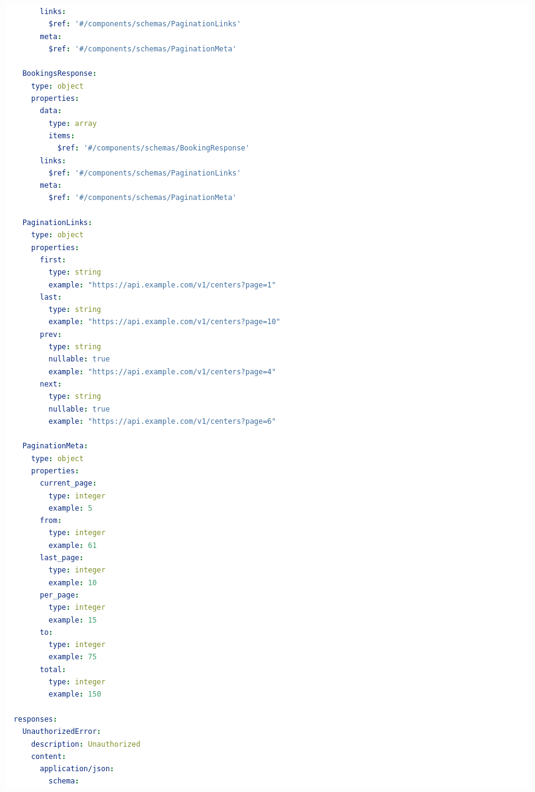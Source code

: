 ```yaml
        links:
          $ref: '#/components/schemas/PaginationLinks'
        meta:
          $ref: '#/components/schemas/PaginationMeta'

    BookingsResponse:
      type: object
      properties:
        data:
          type: array
          items:
            $ref: '#/components/schemas/BookingResponse'
        links:
          $ref: '#/components/schemas/PaginationLinks'
        meta:
          $ref: '#/components/schemas/PaginationMeta'

    PaginationLinks:
      type: object
      properties:
        first:
          type: string
          example: "https://api.example.com/v1/centers?page=1"
        last:
          type: string
          example: "https://api.example.com/v1/centers?page=10"
        prev:
          type: string
          nullable: true
          example: "https://api.example.com/v1/centers?page=4"
        next:
          type: string
          nullable: true
          example: "https://api.example.com/v1/centers?page=6"

    PaginationMeta:
      type: object
      properties:
        current_page:
          type: integer
          example: 5
        from:
          type: integer
          example: 61
        last_page:
          type: integer
          example: 10
        per_page:
          type: integer
          example: 15
        to:
          type: integer
          example: 75
        total:
          type: integer
          example: 150

  responses:
    UnauthorizedError:
      description: Unauthorized
      content:
        application/json:
          schema:
```